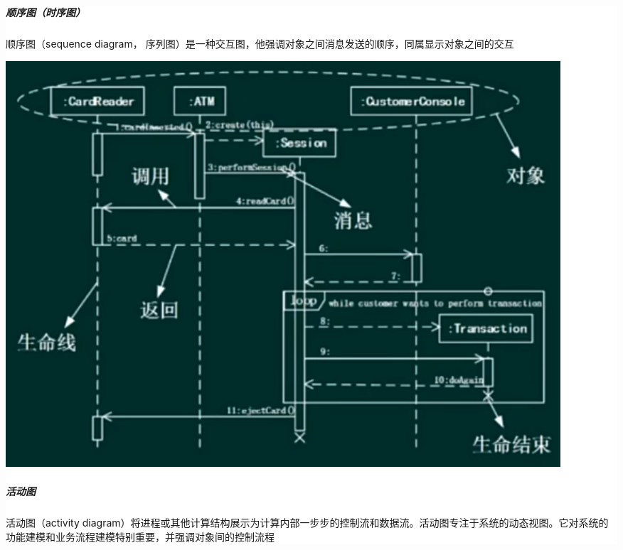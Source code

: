 ##### 顺序图（时序图）

顺序图（sequence diagram， 序列图）是一种交互图，他强调对象之间消息发送的顺序，同属显示对象之间的交互

![需求工程-时序图](/assets/note/qccstp/需求工程-时序图.png)

##### 活动图

活动图（activity diagram）将进程或其他计算结构展示为计算内部一步步的控制流和数据流。活动图专注于系统的动态视图。它对系统的功能建模和业务流程建模特别重要，并强调对象间的控制流程
